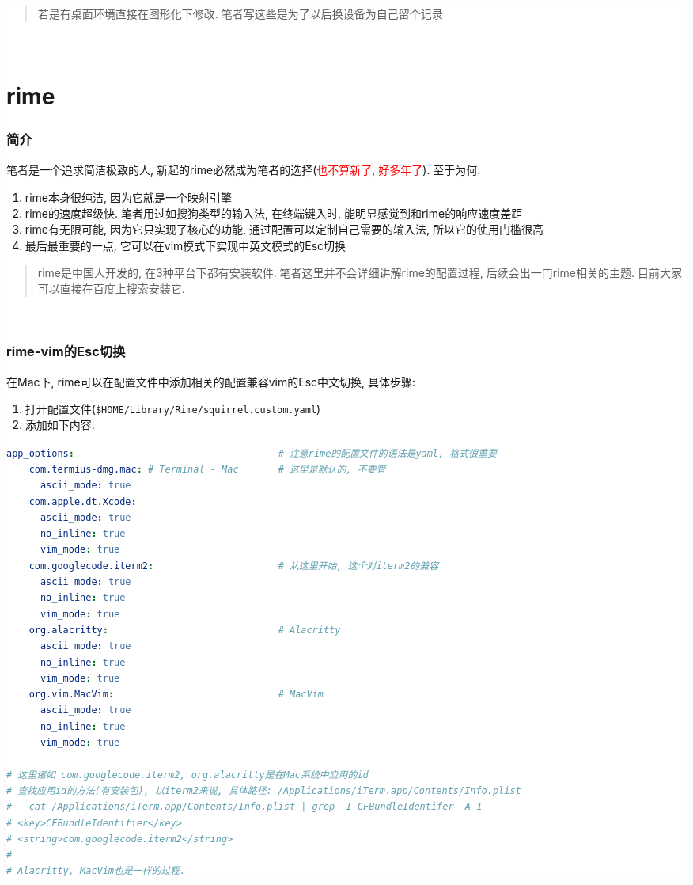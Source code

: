 > 若是有桌面环境直接在图形化下修改. 笔者写这些是为了以后换设备为自己留个记录

<br/>

# rime
### 简介
笔者是一个追求简洁极致的人, 新起的rime必然成为笔者的选择(<font color=red>也不算新了, 好多年了</font>). 至于为何:
1. rime本身很纯洁, 因为它就是一个映射引擎
2. rime的速度超级快. 笔者用过如搜狗类型的输入法, 在终端键入时, 能明显感觉到和rime的响应速度差距
3. rime有无限可能, 因为它只实现了核心的功能, 通过配置可以定制自己需要的输入法, 所以它的使用门槛很高
4. 最后最重要的一点, 它可以在vim模式下实现中英文模式的Esc切换

> rime是中国人开发的, 在3种平台下都有安装软件. 笔者这里并不会详细讲解rime的配置过程, 后续会出一门rime相关的主题. 目前大家可以直接在百度上搜索安装它. 

<br/>

### rime-vim的Esc切换

在Mac下, rime可以在配置文件中添加相关的配置兼容vim的Esc中文切换, 具体步骤:
1. 打开配置文件(`$HOME/Library/Rime/squirrel.custom.yaml`)
2. 添加如下内容:

```yaml
app_options:                                    # 注意rime的配置文件的语法是yaml, 格式很重要
    com.termius-dmg.mac: # Terminal - Mac       # 这里是默认的, 不要管
      ascii_mode: true
    com.apple.dt.Xcode:
      ascii_mode: true
      no_inline: true
      vim_mode: true
    com.googlecode.iterm2:                      # 从这里开始, 这个对iterm2的兼容
      ascii_mode: true
      no_inline: true
      vim_mode: true
    org.alacritty:                              # Alacritty
      ascii_mode: true
      no_inline: true
      vim_mode: true
    org.vim.MacVim:                             # MacVim
      ascii_mode: true
      no_inline: true
      vim_mode: true

# 这里诸如 com.googlecode.iterm2, org.alacritty是在Mac系统中应用的id
# 查找应用id的方法(有安装包), 以iterm2来说, 具体路径: /Applications/iTerm.app/Contents/Info.plist
#   cat /Applications/iTerm.app/Contents/Info.plist | grep -I CFBundleIdentifer -A 1
# <key>CFBundleIdentifier</key>
# <string>com.googlecode.iterm2</string>
#
# Alacritty, MacVim也是一样的过程.
```
